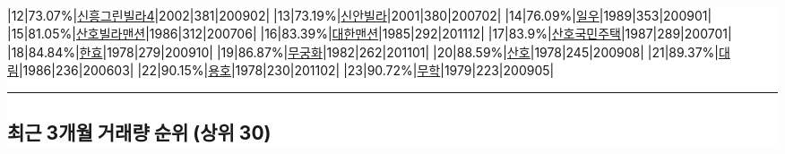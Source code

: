 |12|73.07%|[신흥그린빌라4](https://search.naver.com/search.naver?query=%EA%B2%BD%EC%83%81%EB%82%A8%EB%8F%84+%EC%B0%BD%EC%9B%90%EC%8B%9C+%EB%A7%88%EC%82%B0%ED%95%A9%ED%8F%AC%EA%B5%AC+%EC%82%B0%ED%98%B8%EB%8F%99+%EC%8B%A0%ED%9D%A5%EA%B7%B8%EB%A6%B0%EB%B9%8C%EB%9D%BC4)|2002|381|200902|
|13|73.19%|[신안빌라](https://search.naver.com/search.naver?query=%EA%B2%BD%EC%83%81%EB%82%A8%EB%8F%84+%EC%B0%BD%EC%9B%90%EC%8B%9C+%EB%A7%88%EC%82%B0%ED%95%A9%ED%8F%AC%EA%B5%AC+%EC%82%B0%ED%98%B8%EB%8F%99+%EC%8B%A0%EC%95%88%EB%B9%8C%EB%9D%BC)|2001|380|200702|
|14|76.09%|[일우](https://search.naver.com/search.naver?query=%EA%B2%BD%EC%83%81%EB%82%A8%EB%8F%84+%EC%B0%BD%EC%9B%90%EC%8B%9C+%EB%A7%88%EC%82%B0%ED%95%A9%ED%8F%AC%EA%B5%AC+%EC%82%B0%ED%98%B8%EB%8F%99+%EC%9D%BC%EC%9A%B0)|1989|353|200901|
|15|81.05%|[산호빌라맨션](https://search.naver.com/search.naver?query=%EA%B2%BD%EC%83%81%EB%82%A8%EB%8F%84+%EC%B0%BD%EC%9B%90%EC%8B%9C+%EB%A7%88%EC%82%B0%ED%95%A9%ED%8F%AC%EA%B5%AC+%EC%82%B0%ED%98%B8%EB%8F%99+%EC%82%B0%ED%98%B8%EB%B9%8C%EB%9D%BC%EB%A7%A8%EC%85%98)|1986|312|200706|
|16|83.39%|[대한맨션](https://search.naver.com/search.naver?query=%EA%B2%BD%EC%83%81%EB%82%A8%EB%8F%84+%EC%B0%BD%EC%9B%90%EC%8B%9C+%EB%A7%88%EC%82%B0%ED%95%A9%ED%8F%AC%EA%B5%AC+%EC%82%B0%ED%98%B8%EB%8F%99+%EB%8C%80%ED%95%9C%EB%A7%A8%EC%85%98)|1985|292|201112|
|17|83.9%|[산호국민주택](https://search.naver.com/search.naver?query=%EA%B2%BD%EC%83%81%EB%82%A8%EB%8F%84+%EC%B0%BD%EC%9B%90%EC%8B%9C+%EB%A7%88%EC%82%B0%ED%95%A9%ED%8F%AC%EA%B5%AC+%EC%82%B0%ED%98%B8%EB%8F%99+%EC%82%B0%ED%98%B8%EA%B5%AD%EB%AF%BC%EC%A3%BC%ED%83%9D)|1987|289|200701|
|18|84.84%|[한효](https://search.naver.com/search.naver?query=%EA%B2%BD%EC%83%81%EB%82%A8%EB%8F%84+%EC%B0%BD%EC%9B%90%EC%8B%9C+%EB%A7%88%EC%82%B0%ED%95%A9%ED%8F%AC%EA%B5%AC+%EC%82%B0%ED%98%B8%EB%8F%99+%ED%95%9C%ED%9A%A8)|1978|279|200910|
|19|86.87%|[무궁화](https://search.naver.com/search.naver?query=%EA%B2%BD%EC%83%81%EB%82%A8%EB%8F%84+%EC%B0%BD%EC%9B%90%EC%8B%9C+%EB%A7%88%EC%82%B0%ED%95%A9%ED%8F%AC%EA%B5%AC+%EC%82%B0%ED%98%B8%EB%8F%99+%EB%AC%B4%EA%B6%81%ED%99%94)|1982|262|201101|
|20|88.59%|[산호](https://search.naver.com/search.naver?query=%EA%B2%BD%EC%83%81%EB%82%A8%EB%8F%84+%EC%B0%BD%EC%9B%90%EC%8B%9C+%EB%A7%88%EC%82%B0%ED%95%A9%ED%8F%AC%EA%B5%AC+%EC%82%B0%ED%98%B8%EB%8F%99+%EC%82%B0%ED%98%B8)|1978|245|200908|
|21|89.37%|[대림](https://search.naver.com/search.naver?query=%EA%B2%BD%EC%83%81%EB%82%A8%EB%8F%84+%EC%B0%BD%EC%9B%90%EC%8B%9C+%EB%A7%88%EC%82%B0%ED%95%A9%ED%8F%AC%EA%B5%AC+%EC%82%B0%ED%98%B8%EB%8F%99+%EB%8C%80%EB%A6%BC)|1986|236|200603|
|22|90.15%|[용호](https://search.naver.com/search.naver?query=%EA%B2%BD%EC%83%81%EB%82%A8%EB%8F%84+%EC%B0%BD%EC%9B%90%EC%8B%9C+%EB%A7%88%EC%82%B0%ED%95%A9%ED%8F%AC%EA%B5%AC+%EC%82%B0%ED%98%B8%EB%8F%99+%EC%9A%A9%ED%98%B8)|1978|230|201102|
|23|90.72%|[무학](https://search.naver.com/search.naver?query=%EA%B2%BD%EC%83%81%EB%82%A8%EB%8F%84+%EC%B0%BD%EC%9B%90%EC%8B%9C+%EB%A7%88%EC%82%B0%ED%95%A9%ED%8F%AC%EA%B5%AC+%EC%82%B0%ED%98%B8%EB%8F%99+%EB%AC%B4%ED%95%99)|1979|223|200905|


---

## 최근 3개월 거래량 순위 (상위 30)


<div style="width:100%;">
    <canvas id="deal_count_ranking" height="250"></canvas>
</div>


<script>
new Chart(document.getElementById("deal_count_ranking"), {
    type: 'horizontalBar',
    data: {
        labels: ['국제비치타운', '무학', '삼성타운', '일우', '산호', '창원산호경동리인'],
        datasets: [{
            label: '실거래 수',
            data: [2, 2, 1, 1, 1, 1],
            borderColor: "rgba(255, 0, 128, 1)",
            backgroundColor: "rgba(255, 0, 128, 0.5)",
            fill: false,
        }]
    },
    options: {
        responsive: true,
        title: {
            display: true,
            text: '최근 3개월 거래량 순위'
        },
        tooltips: {
            mode: 'index',
            intersect: false,
            callbacks: {
                title: function(tooltipItems, data) {
                    return "실거래 수:";
                },
                label: function(tooltipItem, data) {
                    return data.labels[tooltipItem.index] + ": " + tooltipItem.xLabel;
                }
            }
        },
        hover: {
            mode: 'nearest',